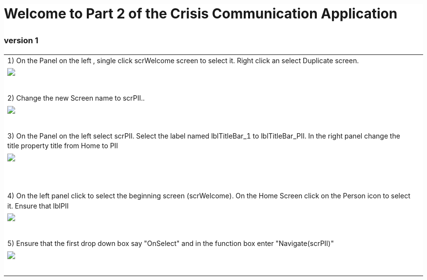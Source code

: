 # Welcome to Part 2 of the Crisis Communication Application 
### version 1

<Table>
    <tr>
      <td> 1) On the Panel on the left , single click scrWelcome screen to select it. Right click an select
              Duplicate screen. </td>
    </tr>
    <tr> <td><a href="images3/PA_part2-1.png"><img src="images3/PA_part2-1.png" width="350"></a></td><td>&nbsp;</td>
    </tr>
    <tr>
      <td>&nbsp;</td>
    </tr>
    <tr>
      <td> 2) Change the new Screen name to scrPII.. </td>
    </tr>
    <tr>
      <td><a href="images3/paRenamePII2.png"><img src="images3/paRenamePII2.png" width="550"></a></td>
    </tr>
    <tr>
      <td>&nbsp;</td>
    </tr>
    <tr>
      <td> 3) On the Panel on the left select scrPII. Select the label named lblTitleBar_1 to lblTitleBar_PII.
             In the right panel change the title property title from Home to PII </td>
    </tr>
    <tr>
      <td><a href="images3/PA_part2_PII.png"><img src="images3/PA_part2_PII.png" width="550"></a></td>
    </tr>
    <tr>
      <td>&nbsp;</td>
    </tr>
        <tr>
      <td>&nbsp;</td>
    </tr>
    <tr>
      <td> 4) On the left panel click to select the beginning screen (scrWelcome). On the Home Screen click on the
              Person icon to select it. Ensure that lblPII </td>
    </tr>
    <tr>
      <td><a href="images3/PA4_Person.png"><img src="images3/PA4_Person.png" width="550"></a></td>
    </tr>
    <tr>
      <td>&nbsp;</td>
    </tr>
    <tr>
      <td> 5)  Ensure that the first drop down box say "OnSelect" and in the function box enter "Navigate(scrPII)" </td>
    </tr>
    <tr>
      <td><a href="images3/PA5Function.png"><img src="images3/PA5Function.png" width="550"></a></td>
    </tr>
    <tr>
      <td>&nbsp;</td>
    </tr>
   <tr>